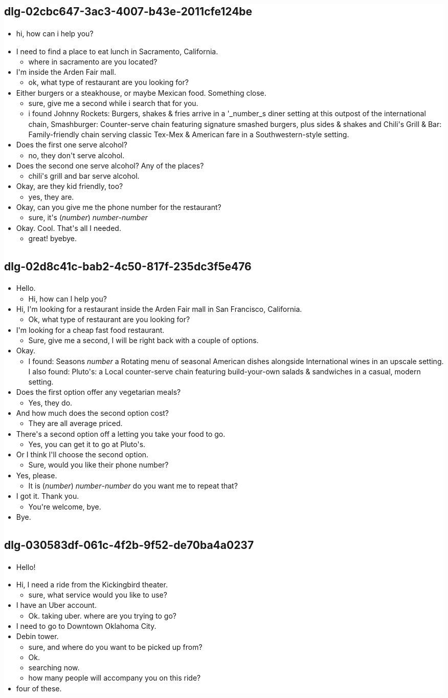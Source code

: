 ## dlg-02cbc647-3ac3-4007-b43e-2011cfe124be
   - hi, how can i help you?
* I need to find a place to eat lunch in Sacramento, California.
   - where in sacramento are you located?
* I'm inside the Arden Fair mall.
   - ok, what type of restaurant are you looking for?
* Either burgers or a steakhouse, or maybe Mexican food. Something close.
   - sure, give me a second while i search that for you.
   - i found Johnny Rockets: Burgers, shakes & fries arrive in a '_number_s diner setting at this outpost of the international chain, Smashburger: Counter-serve chain featuring signature smashed burgers, plus sides & shakes and Chili's Grill & Bar: Family-friendly chain serving classic Tex-Mex & American fare in a Southwestern-style setting.
* Does the first one serve alcohol?
   - no, they don't serve alcohol.
* Does the second one serve alcohol? Any of the places?
   - chili's grill and bar serve alcohol.
* Okay, are they kid friendly, too?
   - yes, they are.
* Okay, can you give me the phone number for the restaurant?
   - sure, it's (_number_) _number_-_number_
* Okay. Cool. That's all I needed.
   - great! byebye.

## dlg-02d8c41c-bab2-4c50-817f-235dc3f5e476
* Hello.
   - Hi, how can I help you?
* Hi, I'm looking for a restaurant inside the Arden Fair mall in San Francisco, California.
   - Ok, what type of restaurant are you looking for?
* I'm looking for a cheap fast food restaurant.
   - Sure, give me a second, I will be right back with a couple of options.
* Okay.
   - I found: Seasons _number_ a Rotating menu of seasonal American dishes alongside International wines in an upscale setting. I also found: Pluto's: a Local counter-serve chain featuring build-your-own salads & sandwiches in a casual, modern setting.
* Does the first option offer any vegetarian meals?
   - Yes, they do.
* And how much does the second option cost?
   - They are all average priced.
* There's a second option off a letting you take your food to go.
   - Yes, you can get it to go at Pluto's.
* Or I think I'll choose the second option.
   - Sure, would you like their phone number?
* Yes, please.
   - It is (_number_) _number_-_number_ do you want me to repeat that?
* I got it. Thank you.
   - You're welcome, bye.
* Bye.

## dlg-030583df-061c-4f2b-9f52-de70ba4a0237
   - Hello!
* Hi, I need a ride from the Kickingbird theater.
   - sure, what service would you like to use?
* I have an Uber account.
   - Ok. taking uber. where are you trying to go?
* I need to go to Downtown Oklahoma City.
* Debin tower.
   - sure, and where do you want to be picked up from?
   - Ok.
   - searching now.
   - how many people will accompany you on this ride?
* four of these.